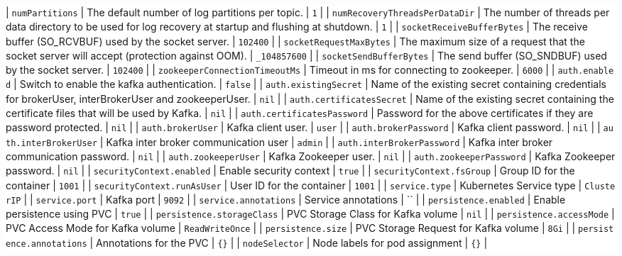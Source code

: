| `numPartitions`                  | The default number of log partitions per topic.                                                            | `1`                                                                |
| `numRecoveryThreadsPerDataDir`   | The number of threads per data directory to be used for log recovery at startup and flushing at shutdown.  | `1`                                                                |
| `socketReceiveBufferBytes`       | The receive buffer (SO_RCVBUF) used by the socket server.                                                  | `102400`                                                           |
| `socketRequestMaxBytes`          | The maximum size of a request that the socket server will accept (protection against OOM).                 | `_104857600`                                                       |
| `socketSendBufferBytes`          | The send buffer (SO_SNDBUF) used by the socket server.                                                     | `102400`                                                           |
| `zookeeperConnectionTimeoutMs`   | Timeout in ms for connecting to zookeeper.                                                                 | `6000`                                                             |
| `auth.enabled`                   | Switch to enable the kafka authentication.                                                                 | `false`                                                            |
| `auth.existingSecret`            | Name of the existing secret containing credentials for brokerUser, interBrokerUser and zookeeperUser.      | `nil`                                                              |
| `auth.certificatesSecret`        | Name of the existing secret containing the certificate files that will be used by Kafka.                   | `nil`                                                              |
| `auth.certificatesPassword`      | Password for the above certificates if they are password protected.                                        | `nil`                                                              |
| `auth.brokerUser`                | Kafka client user.                                                                                         | `user`                                                             |
| `auth.brokerPassword`            | Kafka client password.                                                                                     | `nil`                                                              |
| `auth.interBrokerUser`           | Kafka inter broker communication user                                                                      | `admin`                                                            |
| `auth.interBrokerPassword`       | Kafka inter broker communication password.                                                                 | `nil`                                                              |
| `auth.zookeeperUser`             | Kafka Zookeeper user.                                                                                      | `nil`                                                              |
| `auth.zookeeperPassword`         | Kafka Zookeeper password.                                                                                  | `nil`                                                              |
| `securityContext.enabled`        | Enable security context                                                                                    | `true`                                                             |
| `securityContext.fsGroup`        | Group ID for the container                                                                                 | `1001`                                                             |
| `securityContext.runAsUser`      | User ID for the container                                                                                  | `1001`                                                             |
| `service.type`                   | Kubernetes Service type                                                                                    | `ClusterIP`                                                        |
| `service.port`                   | Kafka port                                                                                                 | `9092`                                                             |
| `service.annotations`            | Service annotations                          | ``                                                       |
| `persistence.enabled`            | Enable persistence using PVC                                                                               | `true`                                                             |
| `persistence.storageClass`       | PVC Storage Class for Kafka volume                                                                         | `nil`                                                              |
| `persistence.accessMode`         | PVC Access Mode for Kafka volume                                                                           | `ReadWriteOnce`                                                    |
| `persistence.size`               | PVC Storage Request for Kafka volume                                                                       | `8Gi`                                                              |
| `persistence.annotations`        | Annotations for the PVC                                                                                    | `{}`                                                               |
| `nodeSelector`                   | Node labels for pod assignment                                                                             | `{}`                                                               |